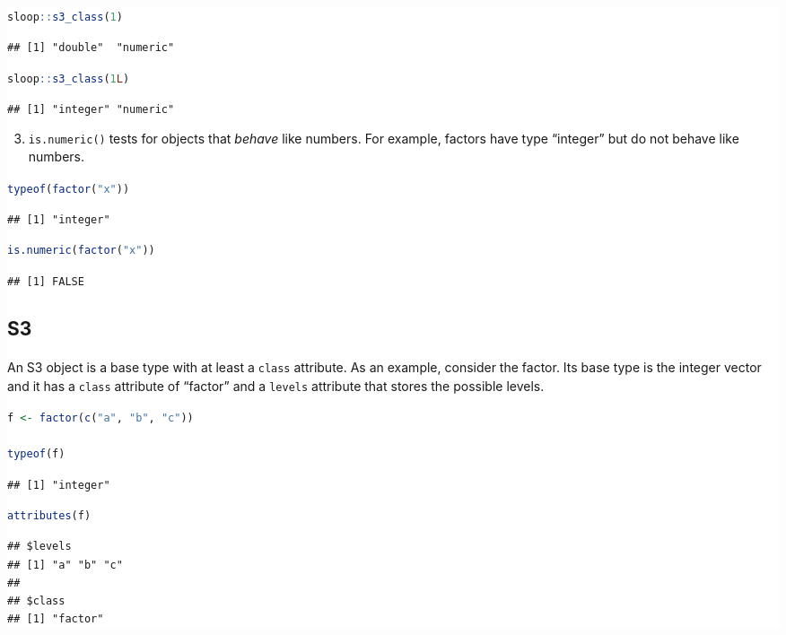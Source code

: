 

``` r
sloop::s3_class(1)
```

    ## [1] "double"  "numeric"

``` r
sloop::s3_class(1L)
```

    ## [1] "integer" "numeric"

3.  `is.numeric()` tests for objects that *behave* like numbers. For
    example, factors have type “integer” but do not behave like numbers.



``` r
typeof(factor("x"))
```

    ## [1] "integer"

``` r
is.numeric(factor("x"))
```

    ## [1] FALSE

## S3

An S3 object is a base type with at least a `class` attribute. As an
example, consider the factor. Its base type is the integer vector and it
has a `class` attribute of “factor” and a `levels` attribute that stores
the possible levels.

``` r
f <- factor(c("a", "b", "c"))

typeof(f)
```

    ## [1] "integer"

``` r
attributes(f)
```

    ## $levels
    ## [1] "a" "b" "c"
    ## 
    ## $class
    ## [1] "factor"
